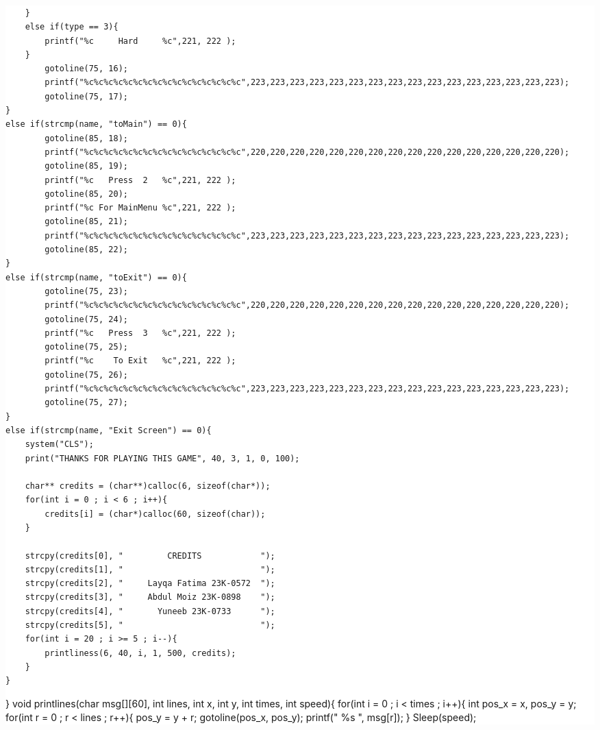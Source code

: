         }
		else if(type == 3){
            printf("%c     Hard     %c",221, 222 );
        }
            gotoline(75, 16);
            printf("%c%c%c%c%c%c%c%c%c%c%c%c%c%c%c%c",223,223,223,223,223,223,223,223,223,223,223,223,223,223,223,223);
            gotoline(75, 17);
	}
	else if(strcmp(name, "toMain") == 0){
            gotoline(85, 18);
            printf("%c%c%c%c%c%c%c%c%c%c%c%c%c%c%c%c",220,220,220,220,220,220,220,220,220,220,220,220,220,220,220,220);
            gotoline(85, 19);
            printf("%c   Press  2   %c",221, 222 );
            gotoline(85, 20);
            printf("%c For MainMenu %c",221, 222 );
            gotoline(85, 21);
            printf("%c%c%c%c%c%c%c%c%c%c%c%c%c%c%c%c",223,223,223,223,223,223,223,223,223,223,223,223,223,223,223,223);
            gotoline(85, 22);
    }
    else if(strcmp(name, "toExit") == 0){
            gotoline(75, 23);
            printf("%c%c%c%c%c%c%c%c%c%c%c%c%c%c%c%c",220,220,220,220,220,220,220,220,220,220,220,220,220,220,220,220);
            gotoline(75, 24);
            printf("%c   Press  3   %c",221, 222 );
            gotoline(75, 25);
            printf("%c    To Exit   %c",221, 222 );
            gotoline(75, 26);
            printf("%c%c%c%c%c%c%c%c%c%c%c%c%c%c%c%c",223,223,223,223,223,223,223,223,223,223,223,223,223,223,223,223);
            gotoline(75, 27);
    }
	else if(strcmp(name, "Exit Screen") == 0){
        system("CLS");
		print("THANKS FOR PLAYING THIS GAME", 40, 3, 1, 0, 100);
		
		char** credits = (char**)calloc(6, sizeof(char*));
		for(int i = 0 ; i < 6 ; i++){
			credits[i] = (char*)calloc(60, sizeof(char));
		}
			
		strcpy(credits[0], "         CREDITS            ");
		strcpy(credits[1], "                            ");
		strcpy(credits[2], "     Layqa Fatima 23K-0572  ");
		strcpy(credits[3], "     Abdul Moiz 23K-0898    ");
		strcpy(credits[4], "       Yuneeb 23K-0733      ");
		strcpy(credits[5], "                            ");
		for(int i = 20 ; i >= 5 ; i--){
			printliness(6, 40, i, 1, 500, credits);
		}
    }
}
void printlines(char msg[][60], int lines, int x, int y, int times, int speed){
	for(int i = 0 ; i < times ; i++){
		int pos_x = x, pos_y = y;
		for(int r = 0 ; r < lines ; r++){
			pos_y = y + r;
			gotoline(pos_x, pos_y);
			printf(" %s ", msg[r]);
		}
		Sleep(speed);